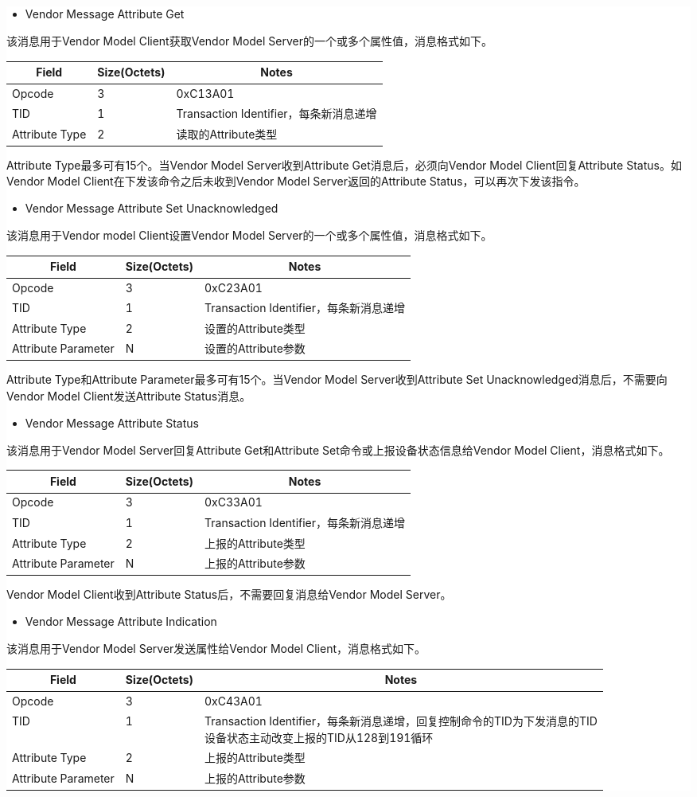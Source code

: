 
- Vendor Message Attribute Get


该消息用于Vendor Model Client获取Vendor Model Server的一个或多个属性值，消息格式如下。

|Field |Size(Octets) |Notes |
|-----|-----|------|
|Opcode |3 |0xC13A01 |
|TID |1 |Transaction Identifier，每条新消息递增 |
|Attribute Type |2 |读取的Attribute类型 |

Attribute Type最多可有15个。当Vendor Model Server收到Attribute Get消息后，必须向Vendor Model Client回复Attribute Status。如Vendor Model Client在下发该命令之后未收到Vendor Model Server返回的Attribute Status，可以再次下发该指令。


- Vendor Message Attribute Set Unacknowledged


该消息用于Vendor model Client设置Vendor Model Server的一个或多个属性值，消息格式如下。

|Field |Size(Octets) |Notes |
|-----|-----|-----|
|Opcode |3 |0xC23A01 |
|TID |1 |Transaction Identifier，每条新消息递增 |
|Attribute Type |2 |设置的Attribute类型 |
|Attribute Parameter |N |设置的Attribute参数 |

Attribute Type和Attribute Parameter最多可有15个。当Vendor Model Server收到Attribute Set Unacknowledged消息后，不需要向Vendor Model Client发送Attribute Status消息。


- Vendor Message Attribute Status


该消息用于Vendor Model Server回复Attribute Get和Attribute Set命令或上报设备状态信息给Vendor Model Client，消息格式如下。

|Field |Size(Octets) |Notes |
|-----|-----|----|
|Opcode |3 |0xC33A01 |
|TID |1 |Transaction Identifier，每条新消息递增 |
|Attribute Type |2 |上报的Attribute类型 |
|Attribute Parameter |N |上报的Attribute参数 |

Vendor Model Client收到Attribute Status后，不需要回复消息给Vendor Model Server。


- Vendor Message Attribute Indication


该消息用于Vendor Model Server发送属性给Vendor Model Client，消息格式如下。

|Field |Size(Octets) |Notes |
|-----|-----|------|
|Opcode |3 |0xC43A01 |
|TID |1 |Transaction Identifier，每条新消息递增，回复控制命令的TID为下发消息的TID<br>设备状态主动改变上报的TID从128到191循环 |
|Attribute Type |2 |上报的Attribute类型 |
|Attribute Parameter |N |上报的Attribute参数 |
